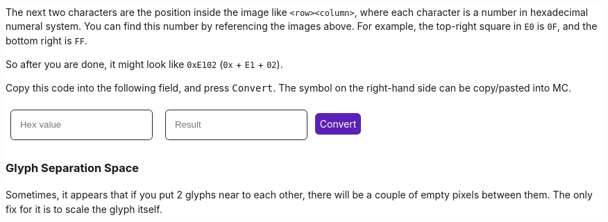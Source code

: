 The next two characters are the position inside the image like `<row><column>`, where each character is a number in hexadecimal numeral system. You can find this number by referencing the images above. For example, the top-right square in `E0` is `0F`, and the bottom right is `FF`.

So after you are done, it might look like `0xE102` (`0x` + `E1` + `02`).

Copy this code into the following field, and press <kbd>Convert</kbd>. The symbol on the right-hand side can be copy/pasted into MC.

<div markdown="0">
<form>
<input id="hexValue" placeholder="Hex value" style="padding: 1em;margin: 0.5em;border-radius: 0.4rem; border: solid 1px rgb(38, 38, 38); outline: none;color: blue;"/>
<input id="result" placeholder="Result" readonly  style="padding: 1em;margin: 0.5em;border-radius: 0.4rem; border: solid 1px rgb(38, 38, 38); outline: none;color: blue;"/>
<a onclick="document.getElementById('result').value = String.fromCodePoint(parseInt(document.getElementById('hexValue').value, 16))" style="text-decoration: none; color: white; background: rgb(91, 33, 182); padding: 0.5em; border-radius: 0.4em; cursor: pointer;">Convert</a>
</form>
</div>

### Glyph Separation Space

Sometimes, it appears that if you put 2 glyphs near to each other, there will be a couple of empty pixels between them. The only fix for it is to scale the glyph itself.
